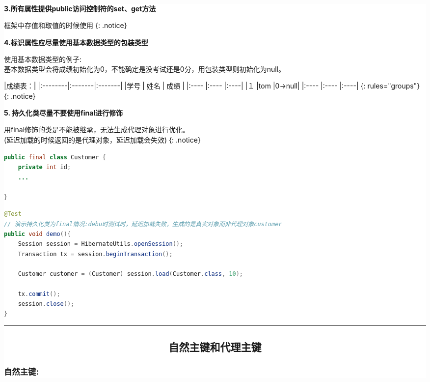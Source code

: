 
**3.所有属性提供public访问控制符的set、get方法**

框架中存值和取值的时候使用
{: .notice}

**4.标识属性应尽量使用基本数据类型的包装类型**

使用基本数据类型的例子:   
基本数据类型会将成绩初始化为0，不能确定是没考试还是0分，用包装类型则初始化为null。  

|成绩表：|
|:--------|:-------|:-------|
|学号     | 姓名     | 成绩 |
|:----   |:----     |:----|
|１      |tom       |0->null|
|:----   |:----     |:----|
{: rules="groups"}
{: .notice}

**5. 持久化类尽量不要使用final进行修饰**  

用final修饰的类是不能被继承，无法生成代理对象进行优化。  
(延迟加载的时候返回的是代理对象，延迟加载会失效)
{: .notice}

```java
public final class Customer {
	private int id;
	...

}
```

```java
@Test
// 演示持久化类为final情况:debu时测试时，延迟加载失败，生成的是真实对象而非代理对象customer
public void demo(){
	Session session = HibernateUtils.openSession();
	Transaction tx = session.beginTransaction();
	
	Customer customer = (Customer) session.load(Customer.class, 10);
	
	tx.commit();
	session.close();
}
```


***

<a name="2"></a>

## <center>自然主键和代理主键</center>


### 自然主键:
